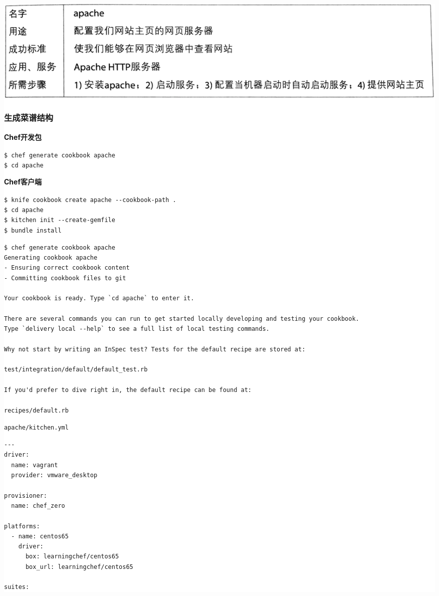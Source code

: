 ![Alt Image Text](images/6_2.png "Body image")

### 生成菜谱结构 

**Chef开发包**

```
$ chef generate cookbook apache
$ cd apache
```

**Chef客户端**

```
$ knife cookbook create apache --cookbook-path .
$ cd apache
$ kitchen init --create-gemfile
$ bundle install
```

```
$ chef generate cookbook apache
Generating cookbook apache
- Ensuring correct cookbook content
- Committing cookbook files to git

Your cookbook is ready. Type `cd apache` to enter it.

There are several commands you can run to get started locally developing and testing your cookbook.
Type `delivery local --help` to see a full list of local testing commands.

Why not start by writing an InSpec test? Tests for the default recipe are stored at:

test/integration/default/default_test.rb

If you'd prefer to dive right in, the default recipe can be found at:

recipes/default.rb
```

`apache/kitchen.yml`

```
---
driver:
  name: vagrant
  provider: vmware_desktop

provisioner:
  name: chef_zero

platforms:
  - name: centos65
    driver:
      box: learningchef/centos65
      box_url: learningchef/centos65

suites:
```